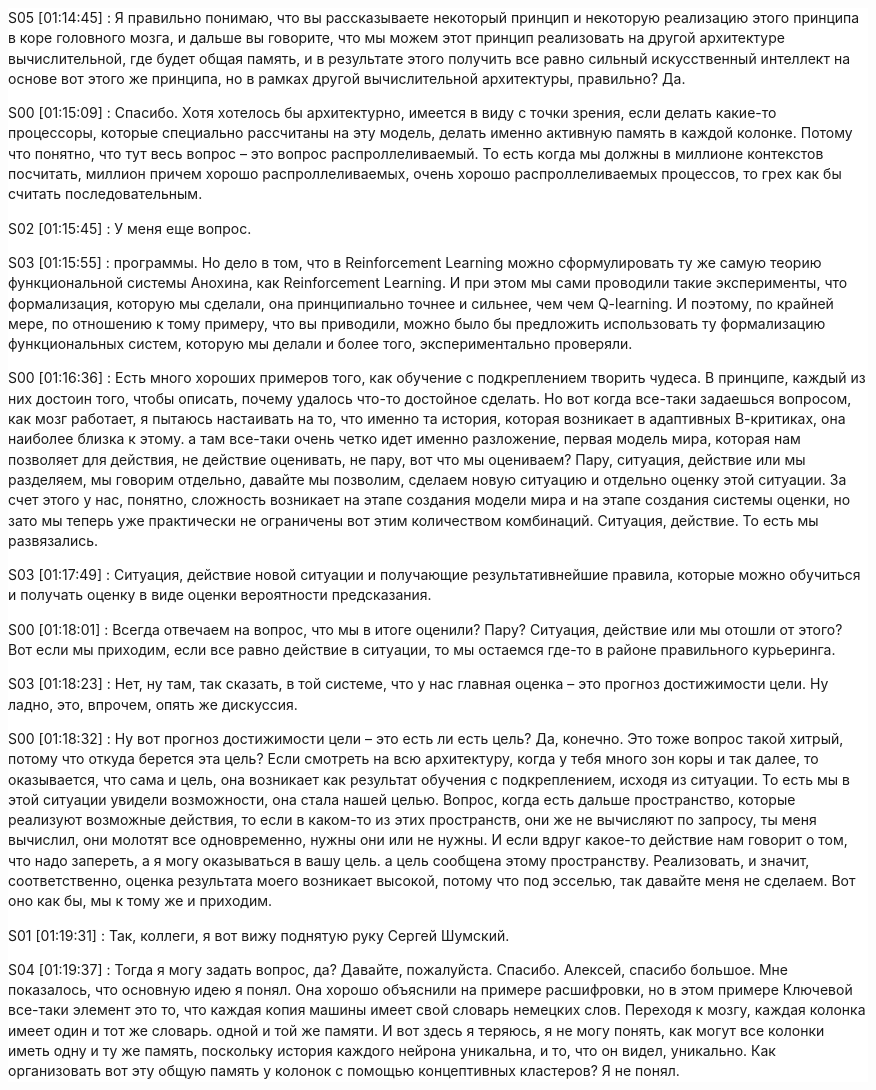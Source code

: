 S05 [01:14:45]  : Я правильно понимаю, что вы рассказываете некоторый принцип и некоторую реализацию этого принципа в коре головного мозга, и дальше вы говорите, что мы можем этот принцип реализовать на другой архитектуре вычислительной, где будет общая память, и в результате этого получить все равно сильный искусственный интеллект на основе вот этого же принципа, но в рамках другой вычислительной архитектуры, правильно? Да. 

S00 [01:15:09]  : Спасибо. Хотя хотелось бы архитектурно, имеется в виду с точки зрения, если делать какие-то процессоры, которые специально рассчитаны на эту модель, делать именно активную память в каждой колонке. Потому что понятно, что тут весь вопрос – это вопрос распроллеливаемый. То есть когда мы должны в миллионе контекстов посчитать, миллион причем хорошо распроллеливаемых, очень хорошо распроллеливаемых процессов, то грех как бы считать последовательным. 

S02 [01:15:45]  : У меня еще вопрос. 

S03 [01:15:55]  : программы. Но дело в том, что в Reinforcement Learning можно сформулировать ту же самую теорию функциональной системы Анохина, как Reinforcement Learning. И при этом мы сами проводили такие эксперименты, что формализация, которую мы сделали, она принципиально точнее и сильнее, чем чем Q-learning. И поэтому, по крайней мере, по отношению к тому примеру, что вы приводили, можно было бы предложить использовать ту формализацию функциональных систем, которую мы делали и более того, экспериментально проверяли. 

S00 [01:16:36]  : Есть много хороших примеров того, как обучение с подкреплением творить чудеса. В принципе, каждый из них достоин того, чтобы описать, почему удалось что-то достойное сделать. Но вот когда все-таки задаешься вопросом, как мозг работает, я пытаюсь настаивать на то, что именно та история, которая возникает в адаптивных В-критиках, она наиболее близка к этому. а там все-таки очень четко идет именно разложение, первая модель мира, которая нам позволяет для действия, не действие оценивать, не пару, вот что мы оцениваем? Пару, ситуация, действие или мы разделяем, мы говорим отдельно, давайте мы позволим, сделаем новую ситуацию и отдельно оценку этой ситуации. За счет этого у нас, понятно, сложность возникает на этапе создания модели мира и на этапе создания системы оценки, но зато мы теперь уже практически не ограничены вот этим количеством комбинаций. Ситуация, действие. То есть мы развязались. 

S03 [01:17:49]  : Ситуация, действие новой ситуации и получающие результативнейшие правила, которые можно обучиться и получать оценку в виде оценки вероятности предсказания. 

S00 [01:18:01]  : Всегда отвечаем на вопрос, что мы в итоге оценили? Пару? Ситуация, действие или мы отошли от этого? Вот если мы приходим, если все равно действие в ситуации, то мы остаемся где-то в районе правильного курьеринга. 

S03 [01:18:23]  : Нет, ну там, так сказать, в той системе, что у нас главная оценка – это прогноз достижимости цели. Ну ладно, это, впрочем, опять же дискуссия. 

S00 [01:18:32]  : Ну вот прогноз достижимости цели – это есть ли есть цель? Да, конечно. Это тоже вопрос такой хитрый, потому что откуда берется эта цель? Если смотреть на всю архитектуру, когда у тебя много зон коры и так далее, то оказывается, что сама и цель, она возникает как результат обучения с подкреплением, исходя из ситуации. То есть мы в этой ситуации увидели возможности, она стала нашей целью. Вопрос, когда есть дальше пространство, которые реализуют возможные действия, то если в каком-то из этих пространств, они же не вычисляют по запросу, ты меня вычислил, они молотят все одновременно, нужны они или не нужны. И если вдруг какое-то действие нам говорит о том, что надо запереть, а я могу оказываться в вашу цель. а цель сообщена этому пространству. Реализовать, и значит, соответственно, оценка результата моего возникает высокой, потому что под эсселью, так давайте меня не сделаем. Вот оно как бы, мы к тому же и приходим. 

S01 [01:19:31]  : Так, коллеги, я вот вижу поднятую руку Сергей Шумский. 

S04 [01:19:37]  : Тогда я могу задать вопрос, да? Давайте, пожалуйста. Спасибо. Алексей, спасибо большое. Мне показалось, что основную идею я понял. Она хорошо объяснили на примере расшифровки, но в этом примере Ключевой все-таки элемент это то, что каждая копия машины имеет свой словарь немецких слов. Переходя к мозгу, каждая колонка имеет один и тот же словарь. одной и той же памяти. И вот здесь я теряюсь, я не могу понять, как могут все колонки иметь одну и ту же память, поскольку история каждого нейрона уникальна, и то, что он видел, уникально. Как организовать вот эту общую память у колонок с помощью концептивных кластеров? Я не понял. 
